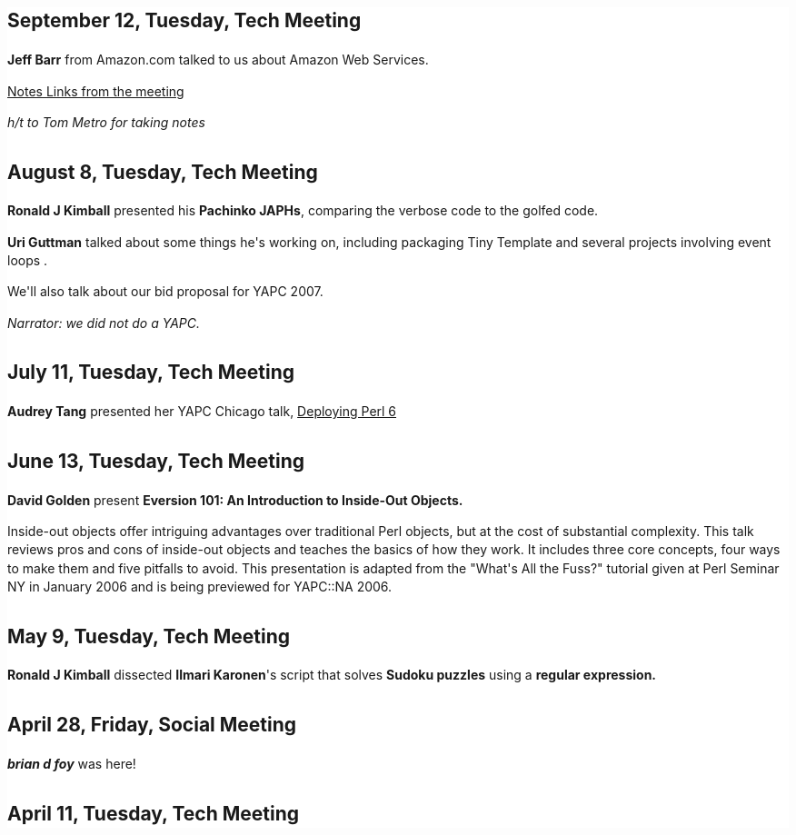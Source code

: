 ## September 12, Tuesday, Tech Meeting


**Jeff Barr** from Amazon.com talked to us about Amazon Web Services.

[Notes Links from the meeting](JeffBarrMeetingLinks.html)

*h/t to Tom Metro for taking notes*

## August 8, Tuesday, Tech Meeting


**Ronald J Kimball** presented his **Pachinko JAPHs**, comparing the verbose code to the golfed code.

**Uri Guttman** talked about some things he's working on, including packaging Tiny Template and several projects involving event loops .

We'll also talk about our bid proposal for YAPC 2007.

*Narrator: we did not do a YAPC.*


## July 11, Tuesday, Tech Meeting


**Audrey Tang** presented her YAPC Chicago talk, [Deploying Perl 6](http://www.yapcchicago.org/the-schedule/tuesday/t-abstracts#at1525)

## June 13, Tuesday, Tech Meeting


**David Golden** present **Eversion 101: An Introduction to Inside-Out Objects.**

  Inside-out objects offer intriguing advantages over traditional Perl
  objects, but at the cost of substantial complexity. This talk reviews
  pros and cons of inside-out objects and teaches the basics of how they
  work. It includes three core concepts, four ways to make them and five
  pitfalls to avoid.  This presentation is adapted from the "What's All
  the Fuss?" tutorial given at Perl Seminar NY in January 2006 and is
  being previewed for YAPC::NA 2006.

## May 9, Tuesday, Tech Meeting


**Ronald J Kimball** dissected **Ilmari Karonen**'s script that solves **Sudoku puzzles** using a **regular expression.**

## April 28, Friday, Social Meeting

***brian d foy*** was here!

## April 11, Tuesday, Tech Meeting

